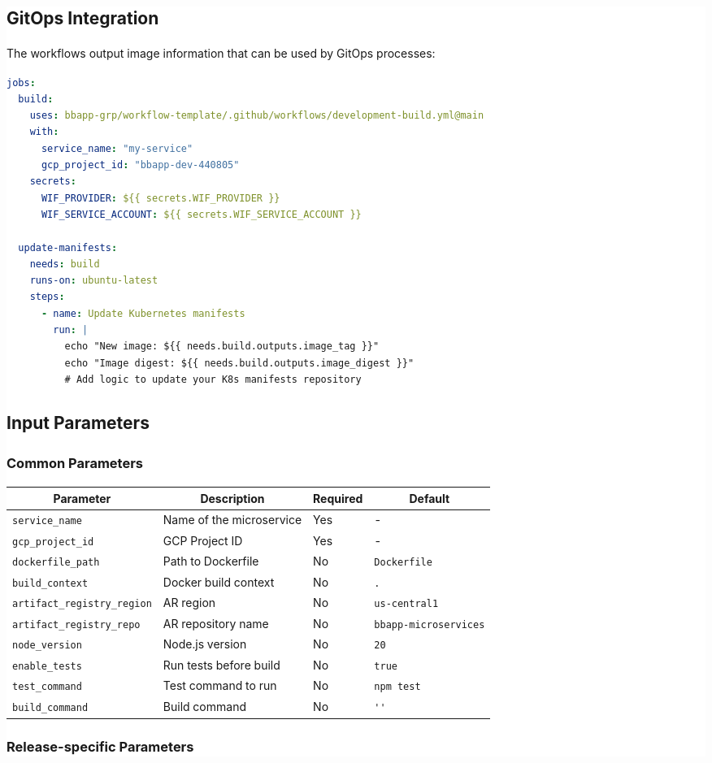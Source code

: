 ## GitOps Integration

The workflows output image information that can be used by GitOps processes:

```yaml
jobs:
  build:
    uses: bbapp-grp/workflow-template/.github/workflows/development-build.yml@main
    with:
      service_name: "my-service"
      gcp_project_id: "bbapp-dev-440805"
    secrets:
      WIF_PROVIDER: ${{ secrets.WIF_PROVIDER }}
      WIF_SERVICE_ACCOUNT: ${{ secrets.WIF_SERVICE_ACCOUNT }}
  
  update-manifests:
    needs: build
    runs-on: ubuntu-latest
    steps:
      - name: Update Kubernetes manifests
        run: |
          echo "New image: ${{ needs.build.outputs.image_tag }}"
          echo "Image digest: ${{ needs.build.outputs.image_digest }}"
          # Add logic to update your K8s manifests repository
```

## Input Parameters

### Common Parameters

| Parameter | Description | Required | Default |
|-----------|-------------|----------|---------|
| `service_name` | Name of the microservice | Yes | - |
| `gcp_project_id` | GCP Project ID | Yes | - |
| `dockerfile_path` | Path to Dockerfile | No | `Dockerfile` |
| `build_context` | Docker build context | No | `.` |
| `artifact_registry_region` | AR region | No | `us-central1` |
| `artifact_registry_repo` | AR repository name | No | `bbapp-microservices` |
| `node_version` | Node.js version | No | `20` |
| `enable_tests` | Run tests before build | No | `true` |
| `test_command` | Test command to run | No | `npm test` |
| `build_command` | Build command | No | `''` |

### Release-specific Parameters

